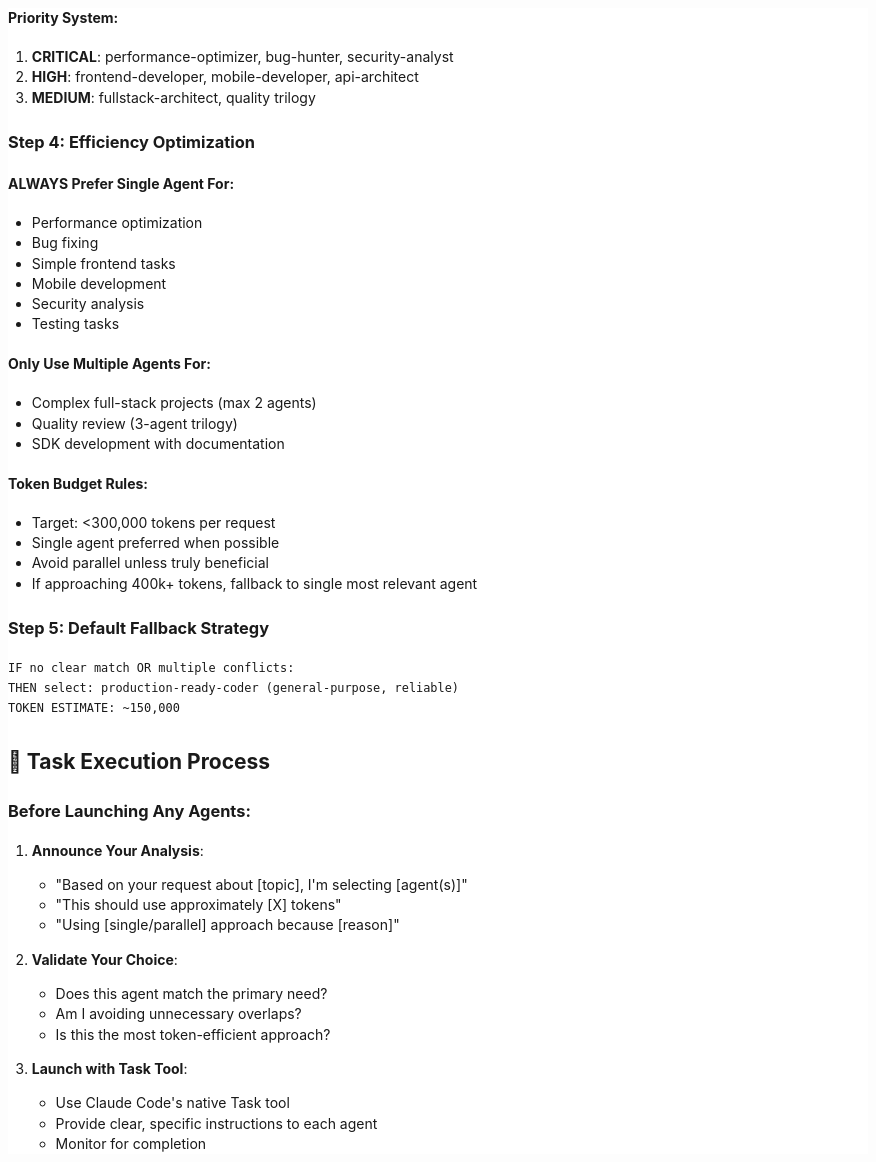 #### Priority System:
1. **CRITICAL**: performance-optimizer, bug-hunter, security-analyst
2. **HIGH**: frontend-developer, mobile-developer, api-architect  
3. **MEDIUM**: fullstack-architect, quality trilogy

### Step 4: Efficiency Optimization

#### ALWAYS Prefer Single Agent For:
- Performance optimization
- Bug fixing
- Simple frontend tasks
- Mobile development
- Security analysis
- Testing tasks

#### Only Use Multiple Agents For:
- Complex full-stack projects (max 2 agents)
- Quality review (3-agent trilogy)
- SDK development with documentation

#### Token Budget Rules:
- Target: <300,000 tokens per request
- Single agent preferred when possible
- Avoid parallel unless truly beneficial
- If approaching 400k+ tokens, fallback to single most relevant agent

### Step 5: Default Fallback Strategy

```
IF no clear match OR multiple conflicts:
THEN select: production-ready-coder (general-purpose, reliable)
TOKEN ESTIMATE: ~150,000
```

## 🚀 Task Execution Process

### Before Launching Any Agents:
1. **Announce Your Analysis**: 
   - "Based on your request about [topic], I'm selecting [agent(s)]"
   - "This should use approximately [X] tokens"
   - "Using [single/parallel] approach because [reason]"

2. **Validate Your Choice**:
   - Does this agent match the primary need?
   - Am I avoiding unnecessary overlaps?
   - Is this the most token-efficient approach?

3. **Launch with Task Tool**:
   - Use Claude Code's native Task tool
   - Provide clear, specific instructions to each agent
   - Monitor for completion

